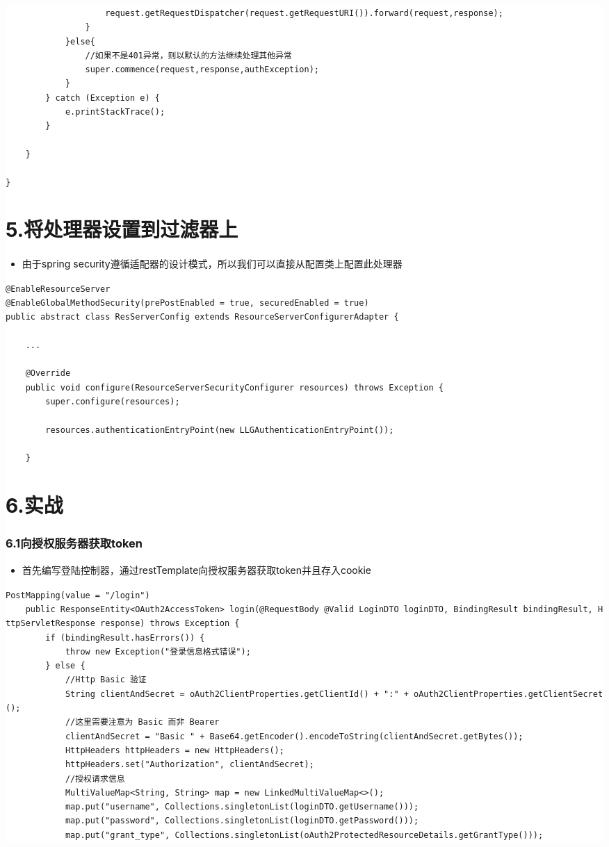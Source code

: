 ```
                    request.getRequestDispatcher(request.getRequestURI()).forward(request,response);
                }
            }else{
                //如果不是401异常，则以默认的方法继续处理其他异常
                super.commence(request,response,authException);
            }
        } catch (Exception e) {
            e.printStackTrace();
        }
 
    }
 
}
```

# 5.将处理器设置到过滤器上

- 由于spring security遵循适配器的设计模式，所以我们可以直接从配置类上配置此处理器

```
@EnableResourceServer
@EnableGlobalMethodSecurity(prePostEnabled = true, securedEnabled = true)
public abstract class ResServerConfig extends ResourceServerConfigurerAdapter {
 
    ...
 
    @Override
    public void configure(ResourceServerSecurityConfigurer resources) throws Exception {
        super.configure(resources);
       
        resources.authenticationEntryPoint(new LLGAuthenticationEntryPoint());
      
    }
```

# 6.实战

### 6.1向授权服务器获取token

- 首先编写登陆控制器，通过restTemplate向授权服务器获取token并且存入cookie

```
PostMapping(value = "/login")
    public ResponseEntity<OAuth2AccessToken> login(@RequestBody @Valid LoginDTO loginDTO, BindingResult bindingResult, HttpServletResponse response) throws Exception {
        if (bindingResult.hasErrors()) {
            throw new Exception("登录信息格式错误");
        } else {
            //Http Basic 验证
            String clientAndSecret = oAuth2ClientProperties.getClientId() + ":" + oAuth2ClientProperties.getClientSecret();
            //这里需要注意为 Basic 而非 Bearer
            clientAndSecret = "Basic " + Base64.getEncoder().encodeToString(clientAndSecret.getBytes());
            HttpHeaders httpHeaders = new HttpHeaders();
            httpHeaders.set("Authorization", clientAndSecret);
            //授权请求信息
            MultiValueMap<String, String> map = new LinkedMultiValueMap<>();
            map.put("username", Collections.singletonList(loginDTO.getUsername()));
            map.put("password", Collections.singletonList(loginDTO.getPassword()));
            map.put("grant_type", Collections.singletonList(oAuth2ProtectedResourceDetails.getGrantType()));
```